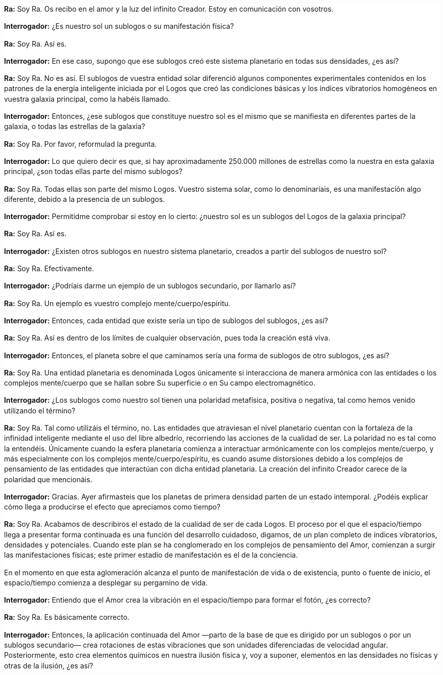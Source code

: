 <p><strong>Ra:</strong> Soy Ra. Os recibo en el amor y la luz del infinito Creador. Estoy en comunicación con vosotros.</p>
<p><strong>Interrogador:</strong> ¿Es nuestro sol un sublogos o su manifestación física?</p>
<p><strong>Ra:</strong> Soy Ra. Así es.</p>
<p><strong>Interrogador:</strong> En ese caso, supongo que ese sublogos creó este sistema planetario en todas sus densidades, ¿es así?</p>
<p><strong>Ra:</strong> Soy Ra. No es así. El sublogos de vuestra entidad solar diferenció algunos componentes experimentales contenidos en los patrones de la energía inteligente iniciada por el Logos que creó las condiciones básicas y los índices vibratorios homogéneos en vuestra galaxia principal, como la habéis llamado.</p>
<p><strong>Interrogador:</strong> Entonces, ¿ese sublogos que constituye nuestro sol es el mismo que se manifiesta en diferentes partes de la galaxia, o todas las estrellas de la galaxia?</p>
<p><strong>Ra:</strong> Soy Ra. Por favor, reformulad la pregunta.</p>
<p><strong>Interrogador:</strong> Lo que quiero decir es que, si hay aproximadamente 250.000 millones de estrellas como la nuestra en esta galaxia principal, ¿son todas ellas parte del mismo sublogos?</p>
<p><strong>Ra:</strong> Soy Ra. Todas ellas son parte del mismo Logos. Vuestro sistema solar, como lo denominaríais, es una manifestación algo diferente, debido a la presencia de un sublogos.</p>
<p><strong>Interrogador:</strong> Permitidme comprobar si estoy en lo cierto: ¿nuestro sol es un sublogos del Logos de la galaxia principal?</p>
<p><strong>Ra:</strong> Soy Ra. Así es.</p>
<p><strong>Interrogador:</strong> ¿Existen otros sublogos en nuestro sistema planetario, creados a partir del sublogos de nuestro sol?</p>
<p><strong>Ra:</strong> Soy Ra. Efectivamente.</p>
<p><strong>Interrogador:</strong> ¿Podríais darme un ejemplo de un sublogos secundario, por llamarlo así?</p>
<p><strong>Ra:</strong> Soy Ra. Un ejemplo es vuestro complejo mente/cuerpo/espíritu.</p>
<p><strong>Interrogador:</strong> Entonces, cada entidad que existe sería un tipo de sublogos del sublogos, ¿es así?</p>
<p><strong>Ra:</strong> Soy Ra. Así es dentro de los límites de cualquier observación, pues toda la creación está viva.</p>
<p><strong>Interrogador:</strong> Entonces, el planeta sobre el que caminamos sería una forma de sublogos de otro sublogos, ¿es así?</p>
<p><strong>Ra:</strong> Soy Ra. Una entidad planetaria es denominada Logos únicamente si interacciona de manera armónica con las entidades o los complejos mente/cuerpo que se hallan sobre Su superficie o en Su campo electromagnético.</p>
<p><strong>Interrogador:</strong> ¿Los sublogos como nuestro sol tienen una polaridad metafísica, positiva o negativa, tal como hemos venido utilizando el término?</p>
<p><strong>Ra:</strong> Soy Ra. Tal como utilizáis el término, no. Las entidades que atraviesan el nivel planetario cuentan con la fortaleza de la infinidad inteligente mediante el uso del libre albedrío, recorriendo las acciones de la cualidad de ser. La polaridad no es tal como la entendéis. Únicamente cuando la esfera planetaria comienza a interactuar armónicamente con los complejos mente/cuerpo, y más especialmente con los complejos mente/cuerpo/espíritu, es cuando asume distorsiones debido a los complejos de pensamiento de las entidades que interactúan con dicha entidad planetaria. La creación del infinito Creador carece de la polaridad que mencionáis.</p>
<p><strong>Interrogador:</strong> Gracias. Ayer afirmasteis que los planetas de primera densidad parten de un estado intemporal. ¿Podéis explicar cómo llega a producirse el efecto que apreciamos como tiempo?</p>
<p><strong>Ra:</strong> Soy Ra. Acabamos de describiros el estado de la cualidad de ser de cada Logos. El proceso por el que el espacio/tiempo llega a presentar forma continuada es una función del desarrollo cuidadoso, digamos, de un plan completo de índices vibratorios, densidades y potenciales. Cuando este plan se ha conglomerado en los complejos de pensamiento del Amor, comienzan a surgir las manifestaciones físicas; este primer estadio de manifestación es el de la conciencia.</p>
<p>En el momento en que esta aglomeración alcanza el punto de manifestación de vida o de existencia, punto o fuente de inicio, el espacio/tiempo comienza a desplegar su pergamino de vida.</p>
<p><strong>Interrogador:</strong> Entiendo que el Amor crea la vibración en el espacio/tiempo para formar el fotón, ¿es correcto?</p>
<p><strong>Ra:</strong> Soy Ra. Es básicamente correcto.</p>
<p><strong>Interrogador:</strong> Entonces, la aplicación continuada del Amor —parto de la base de que es dirigido por un sublogos o por un sublogos secundario— crea rotaciones de estas vibraciones que son unidades diferenciadas de velocidad angular. Posteriormente, esto crea elementos químicos en nuestra ilusión física y, voy a suponer, elementos en las densidades no físicas y otras de la ilusión, ¿es así?</p>